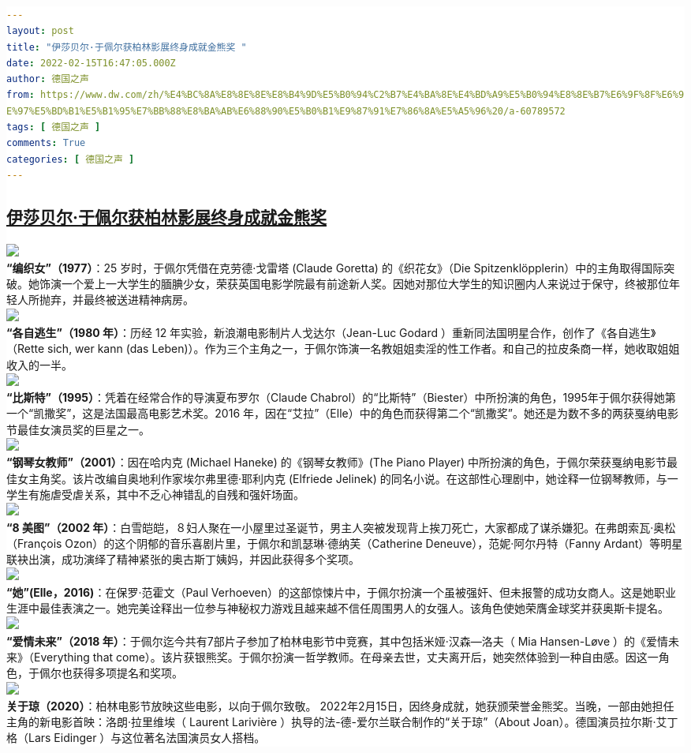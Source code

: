 ```yaml
---
layout: post
title: "伊莎贝尔·于佩尔获柏林影展终身成就金熊奖 "
date: 2022-02-15T16:47:05.000Z
author: 德国之声
from: https://www.dw.com/zh/%E4%BC%8A%E8%8E%8E%E8%B4%9D%E5%B0%94%C2%B7%E4%BA%8E%E4%BD%A9%E5%B0%94%E8%8E%B7%E6%9F%8F%E6%9E%97%E5%BD%B1%E5%B1%95%E7%BB%88%E8%BA%AB%E6%88%90%E5%B0%B1%E9%87%91%E7%86%8A%E5%A5%96%20/a-60789572
tags: [ 德国之声 ]
comments: True
categories: [ 德国之声 ]
---
```


[伊莎贝尔·于佩尔获柏林影展终身成就金熊奖](https://www.dw.com/zh/%E4%BC%8A%E8%8E%8E%E8%B4%9D%E5%B0%94%C2%B7%E4%BA%8E%E4%BD%A9%E5%B0%94%E8%8E%B7%E6%9F%8F%E6%9E%97%E5%BD%B1%E5%B1%95%E7%BB%88%E8%BA%AB%E6%88%90%E5%B0%B1%E9%87%91%E7%86%8A%E5%A5%96%20/a-60789572)
------

<div>
<div><img src="https://images.weserv.nl/?url=static.dw.com/image/41623978_303.jpg" width="100%"><br><b>“编织女”（1977）</b>：25 岁时，于佩尔凭借在克劳德·戈雷塔 (Claude Goretta) 的《织花女》（Die Spitzenklöpplerin）中的主角取得国际突破。她饰演一个爱上一大学生的腼腆少女，荣获英国电影学院最有前途新人奖。因她对那位大学生的知识圈内人来说过于保守，终被那位年轻人所抛弃，并最终被送进精神病房。</div><div><img src="https://images.weserv.nl/?url=static.dw.com/image/55778875_303.jpg" width="100%"><br><b>“各自逃生”（1980 年）</b>：历经 12 年实验，新浪潮电影制片人戈达尔（Jean-Luc Godard ）重新同法国明星合作，创作了《各自逃生》（Rette sich, wer kann (das Leben)）。作为三个主角之一，于佩尔饰演一名教姐姐卖淫的性工作者。和自己的拉皮条商一样，她收取姐姐收入的一半。</div><div><img src="https://images.weserv.nl/?url=static.dw.com/image/16672762_303.jpg" width="100%"><br><b>“比斯特”（1995）</b>：凭着在经常合作的导演夏布罗尔（Claude Chabrol）的“比斯特”（Biester）中所扮演的角色，1995年于佩尔获得她第一个“凯撒奖”，这是法国最高电影艺术奖。2016 年，因在“艾拉”（Elle）中的角色而获得第二个“凯撒奖”。她还是为数不多的两获戛纳电影节最佳女演员奖的巨星之一。</div><div><img src="https://images.weserv.nl/?url=static.dw.com/image/42869364_303.jpg" width="100%"><br><b>“钢琴女教师”（2001）</b>：因在哈内克 (Michael Haneke) 的《钢琴女教师》(The Piano Player) 中所扮演的角色，于佩尔荣获戛纳电影节最佳女主角奖。该片改编自奥地利作家埃尔弗里德·耶利内克 (Elfriede Jelinek) 的同名小说。在这部性心理剧中，她诠释一位钢琴教师，与一学生有施虐受虐关系，其中不乏心神错乱的自残和强奸场面。</div><div><img src="https://images.weserv.nl/?url=static.dw.com/image/16672895_303.jpg" width="100%"><br><b> “8 美图”（2002 年）</b>：白雪皑皑，８妇人聚在一小屋里过圣诞节，男主人突被发现背上挨刀死亡，大家都成了谋杀嫌犯。在弗朗索瓦·奥松（François Ozon）的这个阴郁的音乐喜剧片里，于佩尔和凯瑟琳·德纳芙（Catherine Deneuve），范妮·阿尔丹特（Fanny Ardant）等明星联袂出演，成功演绎了精神紧张的奥古斯丁姨妈，并因此获得多个奖项。</div><div><img src="https://images.weserv.nl/?url=static.dw.com/image/42887118_303.jpg" width="100%"><br><b>“她”(Elle，2016)</b>：在保罗·范霍文（Paul Verhoeven）的这部惊悚片中，于佩尔扮演一个虽被强奸、但未报警的成功女商人。这是她职业生涯中最佳表演之一。她完美诠释出一位参与神秘权力游戏且越来越不信任周围男人的女强人。该角色使她荣膺金球奖并获奥斯卡提名。</div><div><img src="https://images.weserv.nl/?url=static.dw.com/image/19013943_303.jpg" width="100%"><br><b>“爱情未来”（2018 年）</b>：于佩尔迄今共有7部片子参加了柏林电影节中竞赛，其中包括米娅·汉森—洛夫（ Mia Hansen-Løve ）的《爱情未来》（Everything that come）。该片获银熊奖。于佩尔扮演一哲学教师。在母亲去世，丈夫离开后，她突然体验到一种自由感。因这一角色，于佩尔也获得多项提名和奖项。</div><div><img src="https://images.weserv.nl/?url=static.dw.com/image/60483354_303.jpg" width="100%"><br><b>关于琼（2020）</b>：柏林电影节放映这些电影，以向于佩尔致敬。 2022年2月15日，因终身成就，她获颁荣誉金熊奖。当晚，一部由她担任主角的新电影首映：洛朗·拉里维埃（ Laurent Larivière ）执导的法-德-爱尔兰联合制作的“关于琼”（About Joan）。德国演员拉尔斯·艾丁格（Lars Eidinger ）与这位著名法国演员女人搭档。</div>
</div>

